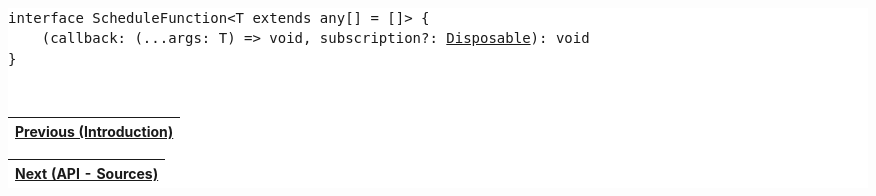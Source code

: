 <pre>interface ScheduleFunction&lt;T extends any[] = []&gt; {<br>    (callback: (...args: T) =&gt; void, subscription?: <a href="#Disposable-Interface">Disposable</a>): void<br>}</pre><br>

| [Previous \(Introduction\)](00-introduction.md#readme) |
| --- |

<div align="right">

| [Next \(API - Sources\)](02-api-sources.md#readme) |
| --- |
</div>
